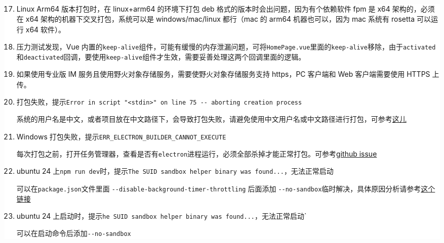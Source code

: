 17. Linux Arm64 版本打包时，在 linux+arm64 的环境下打包 deb 格式的版本时会出问题，因为有个依赖软件 fpm 是 x64 架构的，必须在 x64 架构的机器下交叉打包，系统可以是 windows/mac/linux 都行（mac 的 arm64 机器也可以，因为 mac 系统有 rosetta 可以运行 x64 软件）。

18. 压力测试发现，Vue 内置的`keep-alive`组件，可能有缓慢的内存泄漏问题，可将`HomePage.vue`里面的`keep-alive`移除，由于`activated`和`deactivated`回调，要使用`keep-alive`组件才生效，需要妥善处理这两个回调里面的逻辑。

19. 如果使用专业版 IM 服务且使用野火对象存储服务，需要使野火对象存储服务支持 https，PC 客户端和 Web 客户端需要使用 HTTPS 上传。

20. 打包失败，提示`Error in script "<stdin>" on line 75 -- aborting creation process`

    系统的用户名是中文，或者项目放在中文路径下，会导致打包失败，请避免使用中文用户名或中文路径进行打包，可参考[这儿](cnblogs.com/NUNA/p/17434401.html)

21. Windows 打包失败，提示`ERR_ELECTRON_BUILDER_CANNOT_EXECUTE`

    每次打包之前，打开任务管理器，查看是否有`electron`进程运行，必须全部杀掉才能正常打包。可参考[github issue](https://github.com/electron-userland/electron-builder/issues/5134)

22. ubuntu 24 上`npm run dev`时，提示`The SUID sandbox helper binary was found...`，无法正常启动

    可以在`package.json`文件里面 `--disable-background-timer-throttling` 后面添加 `--no-sandbox`临时解决，具体原因分析请参考[这个链接](https://github.com/electron/electron/issues/42510)

23. ubuntu 24 上启动时，提示`he SUID sandbox helper binary was found...`，无法正常启动`

    可以在启动命令后添加`--no-sandbox`
